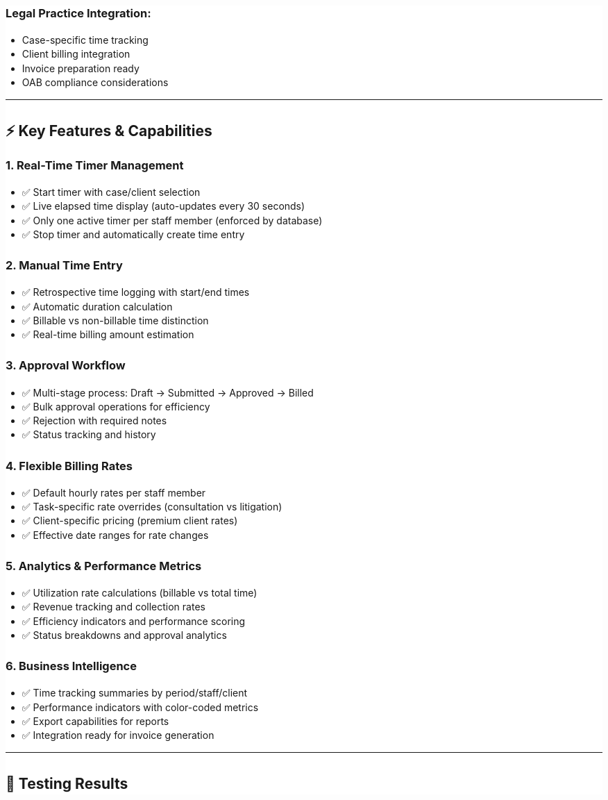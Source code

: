 ### Legal Practice Integration:
- Case-specific time tracking
- Client billing integration
- Invoice preparation ready
- OAB compliance considerations

---

## ⚡ Key Features & Capabilities

### 1. Real-Time Timer Management
- ✅ Start timer with case/client selection
- ✅ Live elapsed time display (auto-updates every 30 seconds)
- ✅ Only one active timer per staff member (enforced by database)
- ✅ Stop timer and automatically create time entry

### 2. Manual Time Entry
- ✅ Retrospective time logging with start/end times
- ✅ Automatic duration calculation
- ✅ Billable vs non-billable time distinction
- ✅ Real-time billing amount estimation

### 3. Approval Workflow
- ✅ Multi-stage process: Draft → Submitted → Approved → Billed
- ✅ Bulk approval operations for efficiency
- ✅ Rejection with required notes
- ✅ Status tracking and history

### 4. Flexible Billing Rates
- ✅ Default hourly rates per staff member
- ✅ Task-specific rate overrides (consultation vs litigation)
- ✅ Client-specific pricing (premium client rates)
- ✅ Effective date ranges for rate changes

### 5. Analytics & Performance Metrics
- ✅ Utilization rate calculations (billable vs total time)
- ✅ Revenue tracking and collection rates
- ✅ Efficiency indicators and performance scoring
- ✅ Status breakdowns and approval analytics

### 6. Business Intelligence
- ✅ Time tracking summaries by period/staff/client
- ✅ Performance indicators with color-coded metrics
- ✅ Export capabilities for reports
- ✅ Integration ready for invoice generation

---

## 🧪 Testing Results
